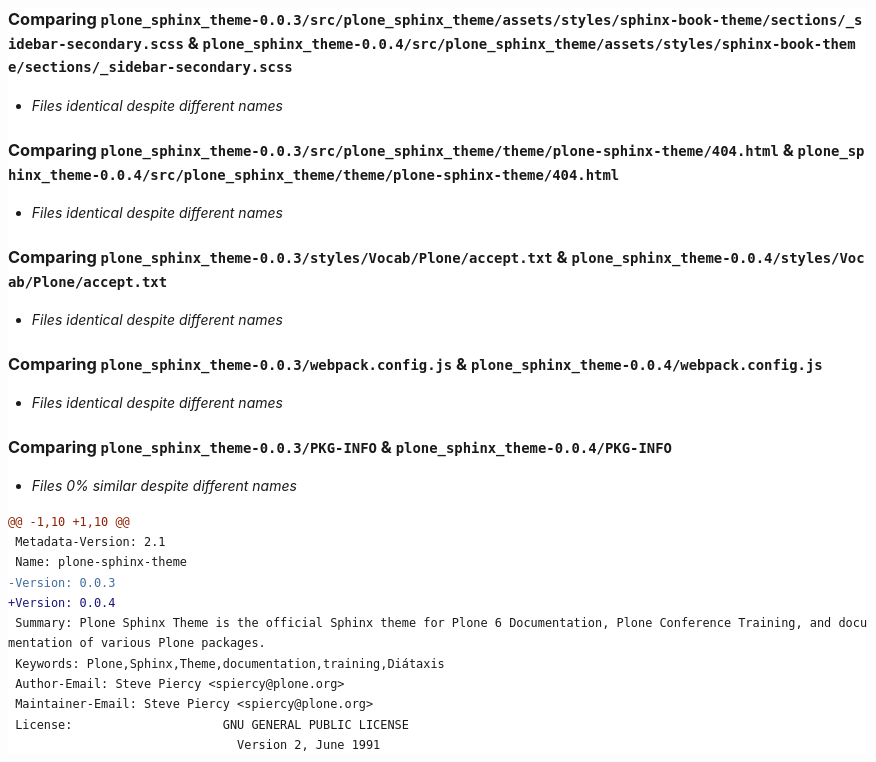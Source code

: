 ### Comparing `plone_sphinx_theme-0.0.3/src/plone_sphinx_theme/assets/styles/sphinx-book-theme/sections/_sidebar-secondary.scss` & `plone_sphinx_theme-0.0.4/src/plone_sphinx_theme/assets/styles/sphinx-book-theme/sections/_sidebar-secondary.scss`

 * *Files identical despite different names*

### Comparing `plone_sphinx_theme-0.0.3/src/plone_sphinx_theme/theme/plone-sphinx-theme/404.html` & `plone_sphinx_theme-0.0.4/src/plone_sphinx_theme/theme/plone-sphinx-theme/404.html`

 * *Files identical despite different names*

### Comparing `plone_sphinx_theme-0.0.3/styles/Vocab/Plone/accept.txt` & `plone_sphinx_theme-0.0.4/styles/Vocab/Plone/accept.txt`

 * *Files identical despite different names*

### Comparing `plone_sphinx_theme-0.0.3/webpack.config.js` & `plone_sphinx_theme-0.0.4/webpack.config.js`

 * *Files identical despite different names*

### Comparing `plone_sphinx_theme-0.0.3/PKG-INFO` & `plone_sphinx_theme-0.0.4/PKG-INFO`

 * *Files 0% similar despite different names*

```diff
@@ -1,10 +1,10 @@
 Metadata-Version: 2.1
 Name: plone-sphinx-theme
-Version: 0.0.3
+Version: 0.0.4
 Summary: Plone Sphinx Theme is the official Sphinx theme for Plone 6 Documentation, Plone Conference Training, and documentation of various Plone packages.
 Keywords: Plone,Sphinx,Theme,documentation,training,Diátaxis
 Author-Email: Steve Piercy <spiercy@plone.org>
 Maintainer-Email: Steve Piercy <spiercy@plone.org>
 License:                     GNU GENERAL PUBLIC LICENSE
                                Version 2, June 1991
```


